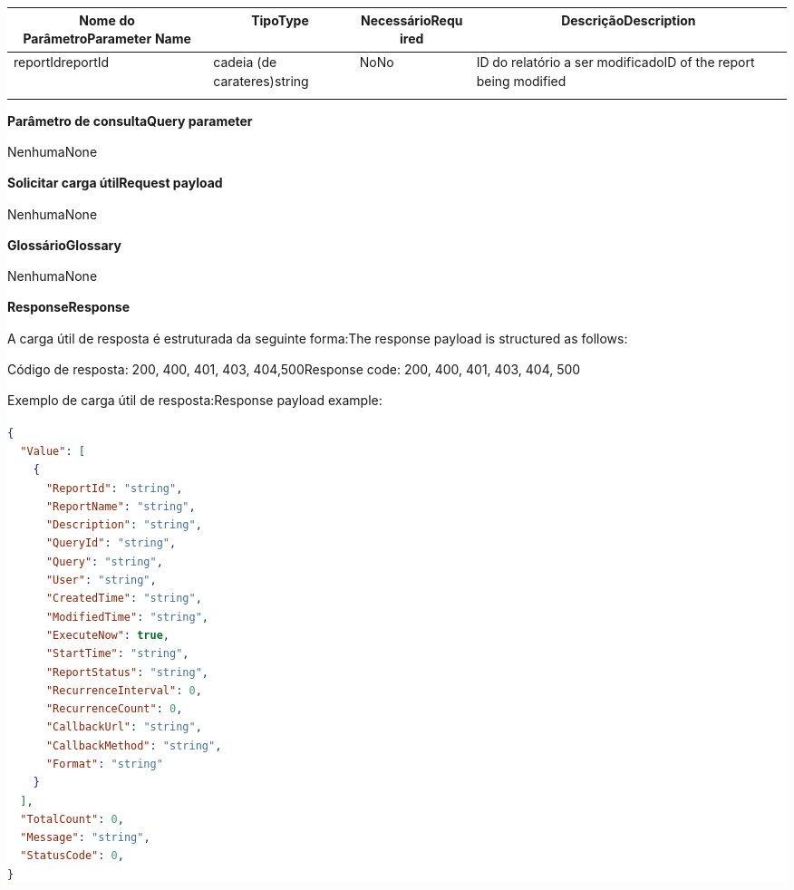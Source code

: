 |    <span data-ttu-id="699e4-120">Nome do Parâmetro</span><span class="sxs-lookup"><span data-stu-id="699e4-120">Parameter Name</span></span>    |    <span data-ttu-id="699e4-121">Tipo</span><span class="sxs-lookup"><span data-stu-id="699e4-121">Type</span></span>    |    <span data-ttu-id="699e4-122">Necessário</span><span class="sxs-lookup"><span data-stu-id="699e4-122">Required</span></span>    |    <span data-ttu-id="699e4-123">Descrição</span><span class="sxs-lookup"><span data-stu-id="699e4-123">Description</span></span>    |
|    ----    |    ----    |    ----    |    ----    |
|    <span data-ttu-id="699e4-124">reportId</span><span class="sxs-lookup"><span data-stu-id="699e4-124">reportId</span></span>     |    <span data-ttu-id="699e4-125">cadeia (de carateres)</span><span class="sxs-lookup"><span data-stu-id="699e4-125">string</span></span>    |    <span data-ttu-id="699e4-126">No</span><span class="sxs-lookup"><span data-stu-id="699e4-126">No</span></span>    |    <span data-ttu-id="699e4-127">ID do relatório a ser modificado</span><span class="sxs-lookup"><span data-stu-id="699e4-127">ID of the report being modified</span></span>     |
|        |        |        |        |

<span data-ttu-id="699e4-128">**Parâmetro de consulta**</span><span class="sxs-lookup"><span data-stu-id="699e4-128">**Query parameter**</span></span>

<span data-ttu-id="699e4-129">Nenhuma</span><span class="sxs-lookup"><span data-stu-id="699e4-129">None</span></span>

<span data-ttu-id="699e4-130">**Solicitar carga útil**</span><span class="sxs-lookup"><span data-stu-id="699e4-130">**Request payload**</span></span>

<span data-ttu-id="699e4-131">Nenhuma</span><span class="sxs-lookup"><span data-stu-id="699e4-131">None</span></span>

<span data-ttu-id="699e4-132">**Glossário**</span><span class="sxs-lookup"><span data-stu-id="699e4-132">**Glossary**</span></span>

<span data-ttu-id="699e4-133">Nenhuma</span><span class="sxs-lookup"><span data-stu-id="699e4-133">None</span></span>

<span data-ttu-id="699e4-134">**Response**</span><span class="sxs-lookup"><span data-stu-id="699e4-134">**Response**</span></span>

<span data-ttu-id="699e4-135">A carga útil de resposta é estruturada da seguinte forma:</span><span class="sxs-lookup"><span data-stu-id="699e4-135">The response payload is structured as follows:</span></span>

<span data-ttu-id="699e4-136">Código de resposta: 200, 400, 401, 403, 404,500</span><span class="sxs-lookup"><span data-stu-id="699e4-136">Response code: 200, 400, 401, 403, 404, 500</span></span>

<span data-ttu-id="699e4-137">Exemplo de carga útil de resposta:</span><span class="sxs-lookup"><span data-stu-id="699e4-137">Response payload example:</span></span>

```json
{ 
  "Value": [ 
    { 
      "ReportId": "string", 
      "ReportName": "string", 
      "Description": "string", 
      "QueryId": "string", 
      "Query": "string", 
      "User": "string", 
      "CreatedTime": "string", 
      "ModifiedTime": "string", 
      "ExecuteNow": true, 
      "StartTime": "string", 
      "ReportStatus": "string", 
      "RecurrenceInterval": 0, 
      "RecurrenceCount": 0, 
      "CallbackUrl": "string", 
      "CallbackMethod": "string", 
      "Format": "string" 
    } 
  ], 
  "TotalCount": 0, 
  "Message": "string", 
  "StatusCode": 0, 
} 
```
